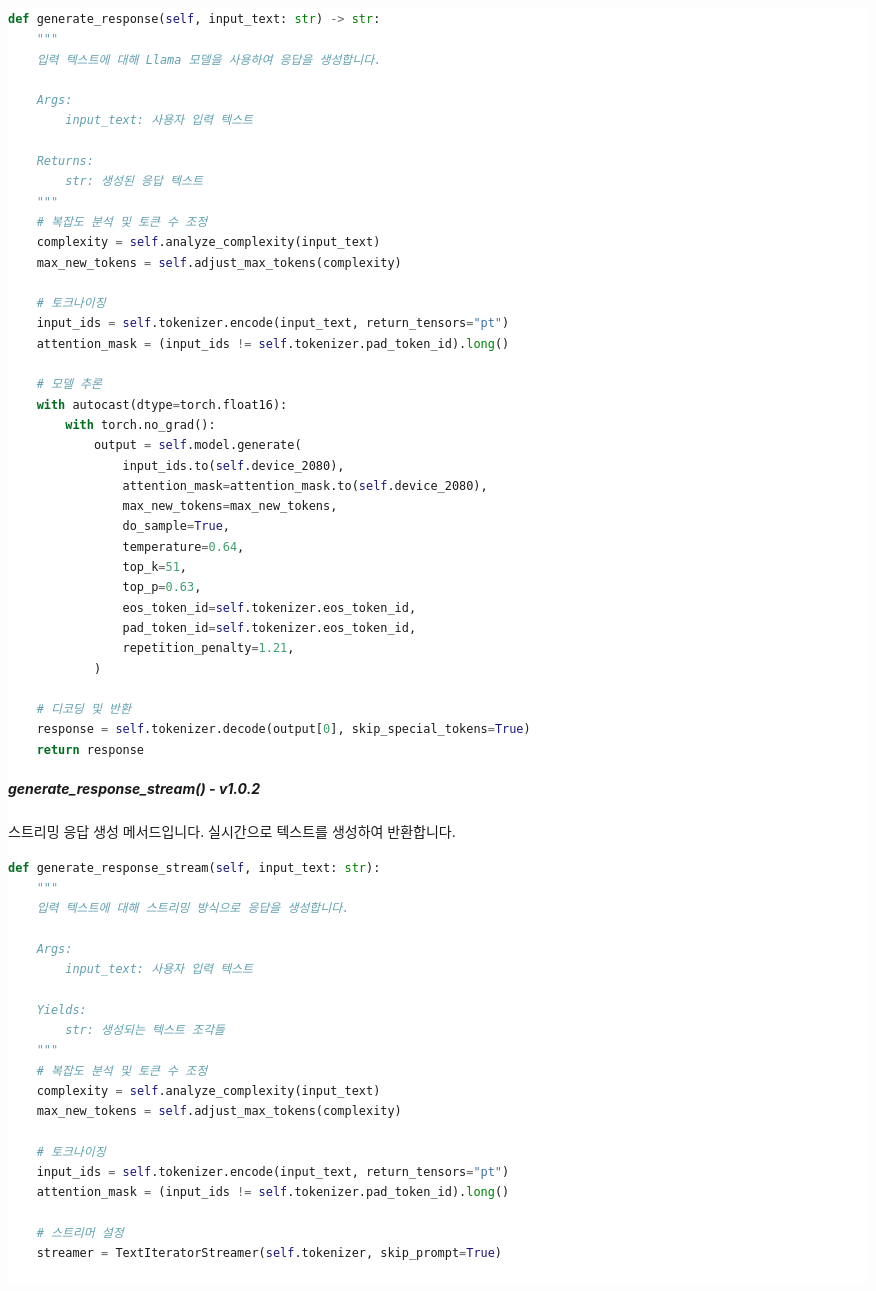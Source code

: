 ```python
def generate_response(self, input_text: str) -> str:
    """
    입력 텍스트에 대해 Llama 모델을 사용하여 응답을 생성합니다.
    
    Args:
        input_text: 사용자 입력 텍스트
        
    Returns:
        str: 생성된 응답 텍스트
    """
    # 복잡도 분석 및 토큰 수 조정
    complexity = self.analyze_complexity(input_text)
    max_new_tokens = self.adjust_max_tokens(complexity)

    # 토크나이징
    input_ids = self.tokenizer.encode(input_text, return_tensors="pt")
    attention_mask = (input_ids != self.tokenizer.pad_token_id).long()

    # 모델 추론
    with autocast(dtype=torch.float16):
        with torch.no_grad():
            output = self.model.generate(
                input_ids.to(self.device_2080),
                attention_mask=attention_mask.to(self.device_2080),
                max_new_tokens=max_new_tokens,
                do_sample=True,
                temperature=0.64,
                top_k=51,
                top_p=0.63,
                eos_token_id=self.tokenizer.eos_token_id,
                pad_token_id=self.tokenizer.eos_token_id,
                repetition_penalty=1.21,
            )
    
    # 디코딩 및 반환
    response = self.tokenizer.decode(output[0], skip_special_tokens=True)
    return response
```

##### generate_response_stream() - v1.0.2
스트리밍 응답 생성 메서드입니다. 실시간으로 텍스트를 생성하여 반환합니다.

```python
def generate_response_stream(self, input_text: str):
    """
    입력 텍스트에 대해 스트리밍 방식으로 응답을 생성합니다.
    
    Args:
        input_text: 사용자 입력 텍스트
        
    Yields:
        str: 생성되는 텍스트 조각들
    """
    # 복잡도 분석 및 토큰 수 조정
    complexity = self.analyze_complexity(input_text)
    max_new_tokens = self.adjust_max_tokens(complexity)

    # 토크나이징
    input_ids = self.tokenizer.encode(input_text, return_tensors="pt")
    attention_mask = (input_ids != self.tokenizer.pad_token_id).long()

    # 스트리머 설정
    streamer = TextIteratorStreamer(self.tokenizer, skip_prompt=True)
    
```